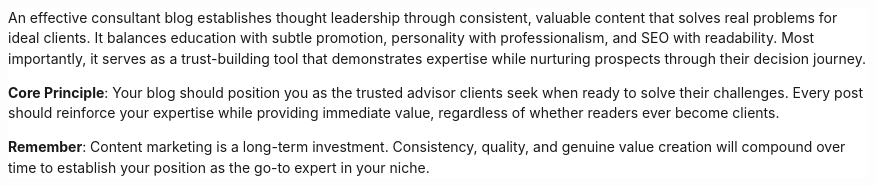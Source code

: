 An effective consultant blog establishes thought leadership through consistent, valuable content that solves real problems for ideal clients. It balances education with subtle promotion, personality with professionalism, and SEO with readability. Most importantly, it serves as a trust-building tool that demonstrates expertise while nurturing prospects through their decision journey.

**Core Principle**: Your blog should position you as the trusted advisor clients seek when ready to solve their challenges. Every post should reinforce your expertise while providing immediate value, regardless of whether readers ever become clients.

**Remember**: Content marketing is a long-term investment. Consistency, quality, and genuine value creation will compound over time to establish your position as the go-to expert in your niche.